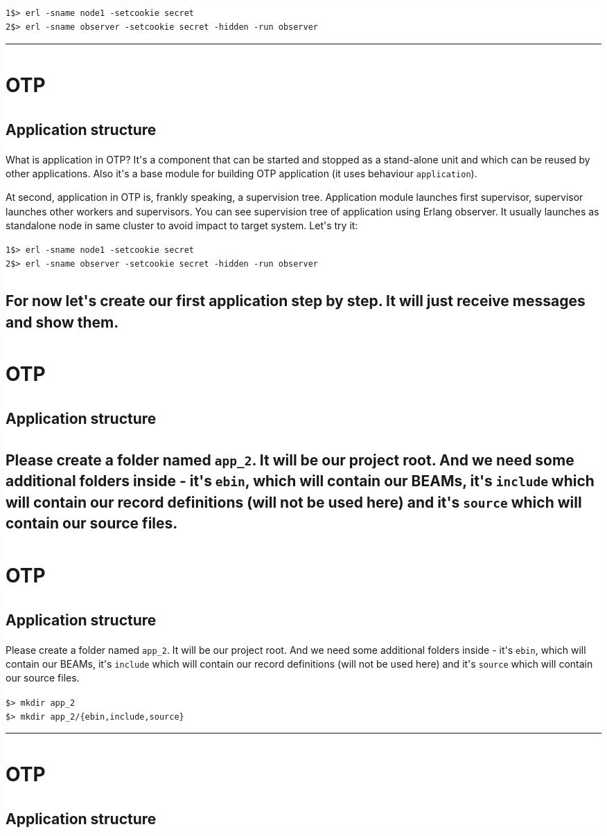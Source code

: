 ```
1$> erl -sname node1 -setcookie secret
2$> erl -sname observer -setcookie secret -hidden -run observer
```
---
# OTP
## Application structure

What is application in OTP? It's a component that can be started and stopped as a stand-alone unit and which can be reused by other applications. Also it's a base module for building OTP application (it uses behaviour `application`).

At second, application in OTP is, frankly speaking, a supervision tree. Application module launches first supervisor, supervisor launches other workers and supervisors. You can see supervision tree of application using Erlang observer. It usually launches as standalone node in same cluster to avoid impact to target system. Let's try it:

```
1$> erl -sname node1 -setcookie secret
2$> erl -sname observer -setcookie secret -hidden -run observer
```

For now let's create our first application step by step. It will just receive messages and show them.
---
# OTP
## Application structure

Please create a folder named `app_2`. It will be our project root. And we need some additional folders inside - it's `ebin`, which will contain our BEAMs, it's `include` which will contain our record definitions (will not be used here) and it's `source` which will contain our source files.
---
# OTP
## Application structure

Please create a folder named `app_2`. It will be our project root. And we need some additional folders inside - it's `ebin`, which will contain our BEAMs, it's `include` which will contain our record definitions (will not be used here) and it's `source` which will contain our source files.

```
$> mkdir app_2
$> mkdir app_2/{ebin,include,source}
```
---
# OTP
## Application structure
